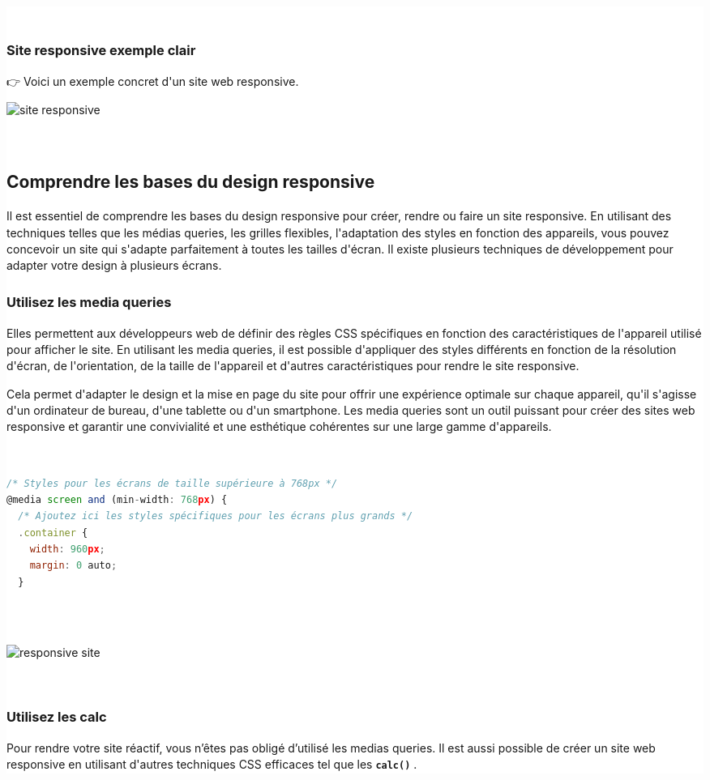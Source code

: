 <br>

### Site responsive exemple clair

👉 Voici un exemple concret d'un site web responsive. 


![site responsive](/img/blog/DEV-rendre-un-site-responsive/site-responsive.gif)

<br>

## Comprendre les bases du design responsive

Il est essentiel de comprendre les bases du design responsive pour créer, rendre ou faire un site responsive. En utilisant des techniques telles que les médias queries, les grilles flexibles, l'adaptation des styles en fonction des appareils, vous pouvez concevoir un site qui s'adapte parfaitement à toutes les tailles d'écran.
Il existe plusieurs techniques de développement pour adapter votre design à plusieurs écrans.


### Utilisez les media queries

Elles permettent aux développeurs web de définir des règles CSS spécifiques en fonction des caractéristiques de l'appareil utilisé pour afficher le site. En utilisant les media queries, il est possible d'appliquer des styles différents en fonction de la résolution d'écran, de l'orientation, de la taille de l'appareil et d'autres caractéristiques pour rendre le site responsive. 

Cela permet d'adapter le design et la mise en page du site pour offrir une expérience optimale sur chaque appareil, qu'il s'agisse d'un ordinateur de bureau, d'une tablette ou d'un smartphone. Les media queries sont un outil puissant pour créer des sites web responsive et garantir une convivialité et une esthétique cohérentes sur une large gamme d'appareils.

<br>

```jsx
/* Styles pour les écrans de taille supérieure à 768px */
@media screen and (min-width: 768px) {
  /* Ajoutez ici les styles spécifiques pour les écrans plus grands */
  .container {
    width: 960px;
    margin: 0 auto;
  }
```
<br><br>

![responsive site](/img/blog/DEV-rendre-un-site-responsive/mobile-first-dimension.png)

<br>

### Utilisez les calc

Pour rendre votre site réactif, vous n’êtes pas obligé d’utilisé les medias queries. Il est aussi possible de créer un site web responsive en utilisant d'autres techniques CSS efficaces tel que les **`calc()`** .
